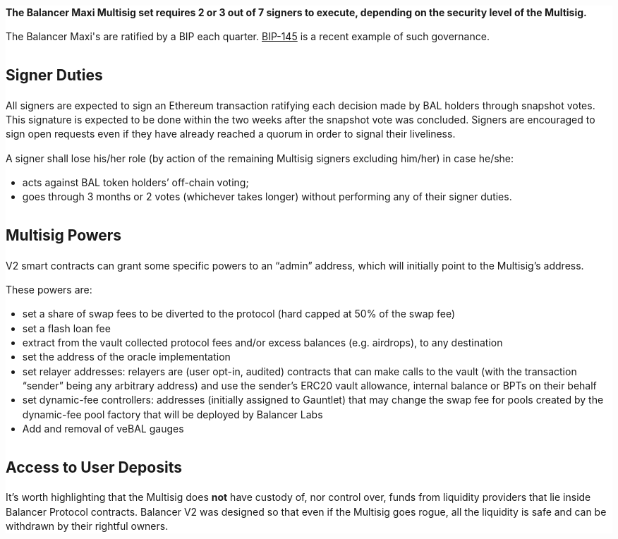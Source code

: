 **The Balancer Maxi Multisig set requires 2 or 3 out of 7 signers to execute, depending on the security level of the Multisig.**

The Balancer Maxi's are ratified by a BIP each quarter.  [BIP-145](https://forum.balancer.fi/t/bip-145-fund-the-balancer-maxis-for-q1-2023/)
is a recent example of such governance.


## Signer Duties

All signers are expected to sign an Ethereum transaction ratifying each decision made by BAL holders through snapshot votes. 
This signature is expected to be done within the two weeks after the snapshot vote was concluded.  Signers are encouraged
to sign open requests even if they have already reached a quorum in order to signal their liveliness.

A signer shall lose his/her role \(by action of the remaining Multisig signers excluding him/her\) in case he/she:

* acts against BAL token holders’ off-chain voting;
* goes through 3 months or 2 votes \(whichever takes longer\) without performing any of their signer duties.

## Multisig Powers

V2 smart contracts can grant some specific powers to an “admin” address, which will initially point to the Multisig’s address.

These powers are:

* set a share of swap fees to be diverted to the protocol \(hard capped at 50% of the swap fee\)
* set a flash loan fee
* extract from the vault collected protocol fees and/or excess balances \(e.g. airdrops\), to any destination
* set the address of the oracle implementation
* set relayer addresses: relayers are \(user opt-in, audited\) contracts that can make calls to the vault 
(with the transaction “sender” being any arbitrary address\) and use the sender’s ERC20 vault allowance, 
internal balance or BPTs on their behalf
* set dynamic-fee controllers: addresses \(initially assigned to Gauntlet\) that may change the swap fee for pools 
created by the dynamic-fee pool factory that will be deployed by Balancer Labs
* Add and removal of veBAL gauges

## Access to User Deposits

It’s worth highlighting that the Multisig does **not** have custody of, nor control over, funds from liquidity 
providers that lie inside Balancer Protocol contracts. Balancer V2 was designed so that even if the Multisig goes rogue,
all the liquidity is safe and can be withdrawn by their rightful owners.

